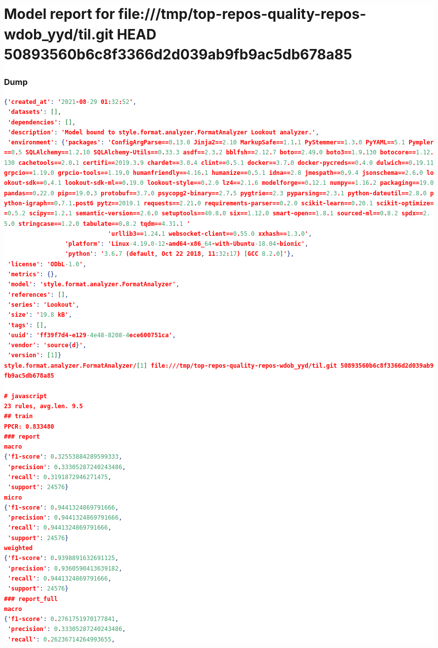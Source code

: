# Model report for file:///tmp/top-repos-quality-repos-wdob_yyd/til.git HEAD 50893560b6c8f3366d2d039ab9fb9ac5db678a85

### Dump

```json
{'created_at': '2021-08-29 01:32:52',
 'datasets': [],
 'dependencies': [],
 'description': 'Model bound to style.format.analyzer.FormatAnalyzer Lookout analyzer.',
 'environment': {'packages': 'ConfigArgParse==0.13.0 Jinja2==2.10 MarkupSafe==1.1.1 PyStemmer==1.3.0 PyYAML==5.1 Pympler==0.5 SQLAlchemy==1.2.10 SQLAlchemy-Utils==0.33.3 asdf==2.3.2 bblfsh==2.12.7 boto==2.49.0 boto3==1.9.130 botocore==1.12.130 cachetools==2.0.1 certifi==2019.3.9 chardet==3.0.4 clint==0.5.1 docker==3.7.0 docker-pycreds==0.4.0 dulwich==0.19.11 grpcio==1.19.0 grpcio-tools==1.19.0 humanfriendly==4.16.1 humanize==0.5.1 idna==2.8 jmespath==0.9.4 jsonschema==2.6.0 lookout-sdk==0.4.1 lookout-sdk-ml==0.19.0 lookout-style==0.2.0 lz4==2.1.6 modelforge==0.12.1 numpy==1.16.2 packaging==19.0 pandas==0.22.0 pip==19.0.3 protobuf==3.7.0 psycopg2-binary==2.7.5 pygtrie==2.3 pyparsing==2.3.1 python-dateutil==2.8.0 python-igraph==0.7.1.post6 pytz==2019.1 requests==2.21.0 requirements-parser==0.2.0 scikit-learn==0.20.1 scikit-optimize==0.5.2 scipy==1.2.1 semantic-version==2.6.0 setuptools==40.8.0 six==1.12.0 smart-open==1.8.1 sourced-ml==0.8.2 spdx==2.5.0 stringcase==1.2.0 tabulate==0.8.2 tqdm==4.31.1 '
                             'urllib3==1.24.1 websocket-client==0.55.0 xxhash==1.3.0',
                 'platform': 'Linux-4.19.0-12-amd64-x86_64-with-Ubuntu-18.04-bionic',
                 'python': '3.6.7 (default, Oct 22 2018, 11:32:17) [GCC 8.2.0]'},
 'license': 'ODbL-1.0',
 'metrics': {},
 'model': 'style.format.analyzer.FormatAnalyzer',
 'references': [],
 'series': 'Lookout',
 'size': '19.8 kB',
 'tags': [],
 'uuid': 'ff39f7d4-e129-4e48-8208-4ece600751ca',
 'vendor': 'source{d}',
 'version': [1]}
style.format.analyzer.FormatAnalyzer/[1] file:///tmp/top-repos-quality-repos-wdob_yyd/til.git 50893560b6c8f3366d2d039ab9fb9ac5db678a85

# javascript
23 rules, avg.len. 9.5
## train
PPCR: 0.833480
### report
macro
{'f1-score': 0.32553884289599333,
 'precision': 0.33305287240243486,
 'recall': 0.3191872946271475,
 'support': 24576}
micro
{'f1-score': 0.9441324869791666,
 'precision': 0.9441324869791666,
 'recall': 0.9441324869791666,
 'support': 24576}
weighted
{'f1-score': 0.9398891632691125,
 'precision': 0.9360590413639182,
 'recall': 0.9441324869791666,
 'support': 24576}
### report_full
macro
{'f1-score': 0.2761751970177841,
 'precision': 0.33305287240243486,
 'recall': 0.26236714264993655,
```